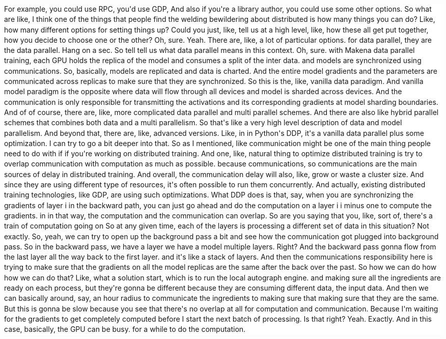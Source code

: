For example, you could use RPC, you'd use GDP, And also if you're a library author, you could use some other options.
So what are like, I think one of the things that people find the welding bewildering about distributed is how many things you can do? Like, how many different options for setting things up? Could you just, like, tell us at a high level, like, how these all get put together, how you decide to choose one or the other? Oh, sure.
Yeah.
There are, like, a lot of particular options.
for data parallel, they are the data parallel.
Hang on a sec.
So tell tell us what data parallel means in this context.
Oh, sure.
with Makena data parallel training, each GPU holds the replica of the model and consumes a split of the inter data.
and models are synchronized using communications.
So, basically, models are replicated and data is charted.
And the entire model gradients and the parameters are communicated across replicas to make sure that they are synchronized.
So this is the, like, vanilla data paradigm.
And vanilla model paradigm is the opposite where data will flow through all devices and model is sharded across devices.
And the communication is only responsible for transmitting the activations and its corresponding gradients at model sharding boundaries.
And of of course, there are, like, more complicated data parallel and multi parallel schemes.
And there are also like hybrid parallel schemes that combines both data and a multi parallelism.
So that's like a very high level description of data and model parallelism.
And beyond that, there are, like, advanced versions.
Like, in in Python's DDP, it's a vanilla data parallel plus some optimization.
I can try to go a bit deeper into that.
So as I mentioned, like communication might be one of the main thing people need to do with if if you're working on distributed training.
And one, like, natural thing to optimize distributed training is try to overlap communication with computation as much as possible.
because communications, so communications are the main sources of delay in distributed training.
And overall, the communication delay will also, like, grow or waste a cluster size.
And since they are using different type of resources, it's often possible to run them concurrently.
And actually, existing distributed training technologies, like GDP, are using such optimizations.
What DDP does is that, say, when you are synchronizing the gradients of layer i in the backward path, you can just go ahead and do the computation on a layer i i minus one to compute the gradients.
in in that way, the computation and the communication can overlap.
So are you saying that you, like, sort of, there's a train of computation going on So at any given time, each of the layers is processing a different set of data in this situation? Not exactly.
So, yeah, we can try to open up the background pass a bit and see how the communication got plugged into background pass.
So in the backward pass, we have a layer we have a model multiple layers.
Right? And the backward pass gonna flow from the last layer all the way back to the first layer.
and it's like a stack of layers.
And then the communications responsibility here is trying to make sure that the gradients on all the model replicas are the same after the back over the past.
So how we can do how how we can do that? Like, what a solution start, which is to run the local autograph engine.
and making sure all the ingredients are ready on each process, but they're gonna be different because they are consuming different data, the input data.
And then we can basically around, say, an hour radius to communicate the ingredients to making sure that making sure that they are the same.
But this is gonna be slow because you see that there's no overlap at all for computation and communication.
Because I'm waiting for the gradients to get completely computed before I start the next batch of processing.
Is that right? Yeah.
Exactly.
And in this case, basically, the GPU can be busy.
for a while to do the computation.